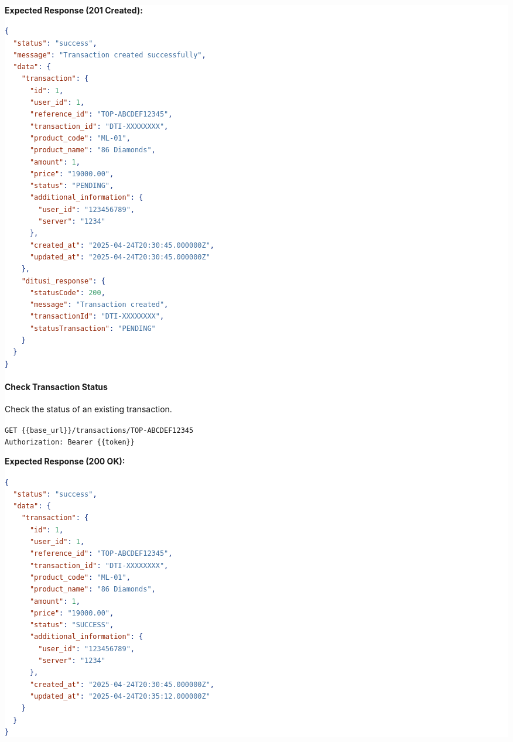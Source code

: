 **Expected Response (201 Created):**
```json
{
  "status": "success",
  "message": "Transaction created successfully",
  "data": {
    "transaction": {
      "id": 1,
      "user_id": 1,
      "reference_id": "TOP-ABCDEF12345",
      "transaction_id": "DTI-XXXXXXXX",
      "product_code": "ML-01",
      "product_name": "86 Diamonds",
      "amount": 1,
      "price": "19000.00",
      "status": "PENDING",
      "additional_information": {
        "user_id": "123456789",
        "server": "1234"
      },
      "created_at": "2025-04-24T20:30:45.000000Z",
      "updated_at": "2025-04-24T20:30:45.000000Z"
    },
    "ditusi_response": {
      "statusCode": 200,
      "message": "Transaction created",
      "transactionId": "DTI-XXXXXXXX",
      "statusTransaction": "PENDING"
    }
  }
}
```

#### Check Transaction Status

Check the status of an existing transaction.

```http
GET {{base_url}}/transactions/TOP-ABCDEF12345
Authorization: Bearer {{token}}
```

**Expected Response (200 OK):**
```json
{
  "status": "success",
  "data": {
    "transaction": {
      "id": 1,
      "user_id": 1,
      "reference_id": "TOP-ABCDEF12345",
      "transaction_id": "DTI-XXXXXXXX",
      "product_code": "ML-01",
      "product_name": "86 Diamonds",
      "amount": 1,
      "price": "19000.00",
      "status": "SUCCESS",
      "additional_information": {
        "user_id": "123456789",
        "server": "1234"
      },
      "created_at": "2025-04-24T20:30:45.000000Z",
      "updated_at": "2025-04-24T20:35:12.000000Z"
    }
  }
}
```